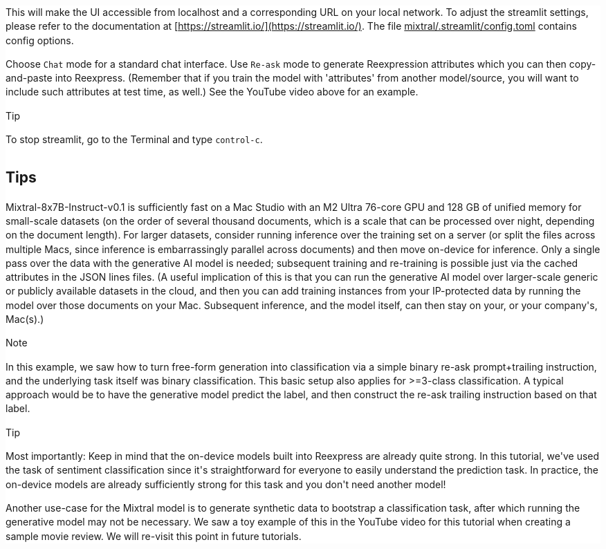 This will make the UI accessible from localhost and a corresponding URL on your local network. To adjust the streamlit settings, please refer to the documentation at [https://streamlit.io/](https://streamlit.io/). The file [mixtral/.streamlit/config.toml](mixtral/.streamlit/config.toml) contains config options.


Choose `Chat` mode for a standard chat interface. Use `Re-ask` mode to generate Reexpression attributes which you can then copy-and-paste into Reexpress. (Remember that if you train the model with 'attributes' from another model/source, you will want to include such attributes at test time, as well.) See the YouTube video above for an example.

> [!TIP]
> To stop streamlit, go to the Terminal and type `control-c`.

## Tips

Mixtral-8x7B-Instruct-v0.1 is sufficiently fast on a Mac Studio with an M2 Ultra 76-core GPU and 128 GB of unified memory for small-scale datasets (on the order of several thousand documents, which is a scale that can be processed over night, depending on the document length). For larger datasets, consider running inference over the training set on a server (or split the files across multiple Macs, since inference is embarrassingly parallel across documents) and then move on-device for inference. Only a single pass over the data with the generative AI model is needed; subsequent training and re-training is possible just via the cached attributes in the JSON lines files. (A useful implication of this is that you can run the generative AI model over larger-scale generic or publicly available datasets in the cloud, and then you can add training instances from your IP-protected data by running the model over those documents on your Mac. Subsequent inference, and the model itself, can then stay on your, or your company's, Mac(s).)

> [!NOTE]
> In this example, we saw how to turn free-form generation into classification via a simple binary re-ask prompt+trailing instruction, and the underlying task itself was binary classification. This basic setup also applies for >=3-class classification. A typical approach would be to have the generative model predict the label, and then construct the re-ask trailing instruction based on that label.

> [!TIP]
> Most importantly: Keep in mind that the on-device models built into Reexpress are already quite strong. In this tutorial, we've used the task of sentiment classification since it's straightforward for everyone to easily understand the prediction task. In practice, the on-device models are already sufficiently strong for this task and you don't need another model!

Another use-case for the Mixtral model is to generate synthetic data to bootstrap a classification task, after which running the generative model may not be necessary. We saw a toy example of this in the YouTube video for this tutorial when creating a sample movie review. We will re-visit this point in future tutorials.

[^1]: In this case, we have access to the model so we also include a simple transform of the hidden layer, rather than just the output logits (as in Tutorial 2), as attributes. Why? The Mixtral model has a much longer input context than the 512 tokens of the on-device Reexpress models, so including the hidden layer values potentially enables greater specificity for constructing the reference classes internally in Reexpress. (The uncertainty estimate would still be valid by just using the output logits, but the additional signal is a guard on the edge case of marginalizing over the content between 512 tokens and the max Mixtral length, if applicable. That is, the 'interpretability by exemplar matching' analysis functionality can be more informative for such long inputs, if applicable.) Technical aside: The raw attribute values are not directly used to calculate L2 distances. Rather, they are composed with the on-device models and take part in the training process to construct the overall model. The model will learn whether or not the provided attributes are useful signals for the given classification task. As such, provided you can consistently generate such attributes at training AND test, it is generally ok to include attributes that may not be correlated with the task and let the model determine their significance.
